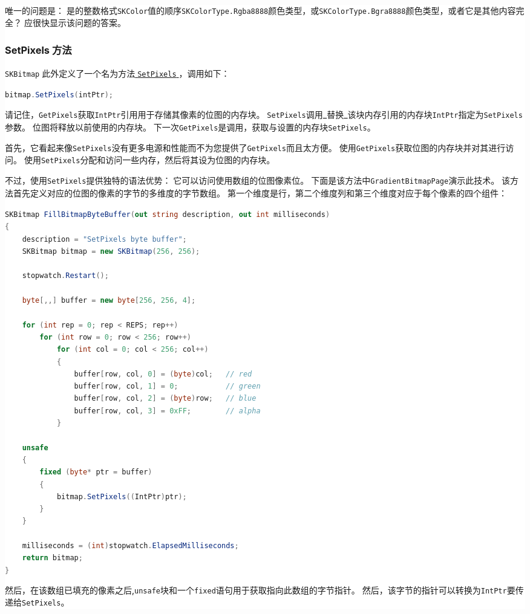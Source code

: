 唯一的问题是： 是的整数格式`SKColor`值的顺序`SKColorType.Rgba8888`颜色类型，或`SKColorType.Bgra8888`颜色类型，或者它是其他内容完全？ 应很快显示该问题的答案。

### <a name="the-setpixels-method"></a>SetPixels 方法

`SKBitmap` 此外定义了一个名为方法[ `SetPixels` ](xref:SkiaSharp.SKBitmap.SetPixels(System.IntPtr))，调用如下：

```csharp
bitmap.SetPixels(intPtr);
```

请记住，`GetPixels`获取`IntPtr`引用用于存储其像素的位图的内存块。 `SetPixels`调用_替换_该块内存引用的内存块`IntPtr`指定为`SetPixels`参数。 位图将释放以前使用的内存块。 下一次`GetPixels`是调用，获取与设置的内存块`SetPixels`。

首先，它看起来像`SetPixels`没有更多电源和性能而不为您提供了`GetPixels`而且太方便。 使用`GetPixels`获取位图的内存块并对其进行访问。 使用`SetPixels`分配和访问一些内存，然后将其设为位图的内存块。

不过，使用`SetPixels`提供独特的语法优势： 它可以访问使用数组的位图像素位。 下面是该方法中`GradientBitmapPage`演示此技术。 该方法首先定义对应的位图的像素的字节的多维度的字节数组。 第一个维度是行，第二个维度列和第三个维度对应于每个像素的四个组件：

```csharp
SKBitmap FillBitmapByteBuffer(out string description, out int milliseconds)
{
    description = "SetPixels byte buffer";
    SKBitmap bitmap = new SKBitmap(256, 256);

    stopwatch.Restart();

    byte[,,] buffer = new byte[256, 256, 4];

    for (int rep = 0; rep < REPS; rep++)
        for (int row = 0; row < 256; row++)
            for (int col = 0; col < 256; col++)
            {
                buffer[row, col, 0] = (byte)col;   // red
                buffer[row, col, 1] = 0;           // green
                buffer[row, col, 2] = (byte)row;   // blue
                buffer[row, col, 3] = 0xFF;        // alpha
            }

    unsafe
    {
        fixed (byte* ptr = buffer)
        {
            bitmap.SetPixels((IntPtr)ptr);
        }
    }

    milliseconds = (int)stopwatch.ElapsedMilliseconds;
    return bitmap;
}
```

然后，在该数组已填充的像素之后,`unsafe`块和一个`fixed`语句用于获取指向此数组的字节指针。 然后，该字节的指针可以转换为`IntPtr`要传递给`SetPixels`。

